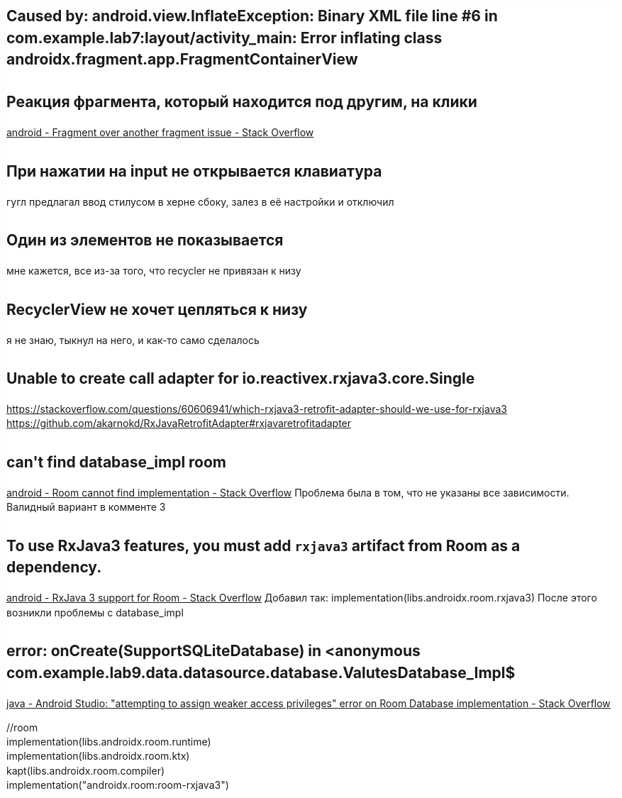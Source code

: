 ##                                                                                              Caused by: android.view.InflateException: Binary XML file line #6 in com.example.lab7:layout/activity_main: Error inflating class androidx.fragment.app.FragmentContainerView

## Реакция фрагмента, который находится под другим, на клики
[android - Fragment over another fragment issue - Stack Overflow](https://stackoverflow.com/questions/10389620/fragment-over-another-fragment-issue)
## При нажатии на input не открывается клавиатура
гугл предлагал ввод стилусом в херне сбоку, залез в её настройки и отключил 
## Один из элементов не показывается
мне кажется, все из-за того, что recycler не привязан к низу
## RecyclerView не хочет цепляться к низу
я не знаю, тыкнул на него, и как-то само сделалось

##  Unable to create call adapter for io.reactivex.rxjava3.core.Single
https://stackoverflow.com/questions/60606941/which-rxjava3-retrofit-adapter-should-we-use-for-rxjava3
https://github.com/akarnokd/RxJavaRetrofitAdapter#rxjavaretrofitadapter
## can't find database_impl room
[android - Room cannot find implementation - Stack Overflow](https://stackoverflow.com/questions/47274677/room-cannot-find-implementation)
Проблема была в том, что не указаны все зависимости. Валидный вариант в комменте 3
##  To use RxJava3 features, you must add `rxjava3` artifact from Room as a dependency.
[android - RxJava 3 support for Room - Stack Overflow](https://stackoverflow.com/questions/62371640/rxjava-3-support-for-room)
Добавил так:
implementation(libs.androidx.room.rxjava3)
После этого возникли проблемы с database_impl
## error: onCreate(SupportSQLiteDatabase) in <anonymous com.example.lab9.data.datasource.database.ValutesDatabase_Impl$
[java - Android Studio: "attempting to assign weaker access privileges" error on Room Database implementation - Stack Overflow](https://stackoverflow.com/questions/72508332/android-studio-attempting-to-assign-weaker-access-privileges-error-on-room-da)

//room  
implementation(libs.androidx.room.runtime)  
implementation(libs.androidx.room.ktx)  
kapt(libs.androidx.room.compiler)  
implementation("androidx.room:room-rxjava3")
